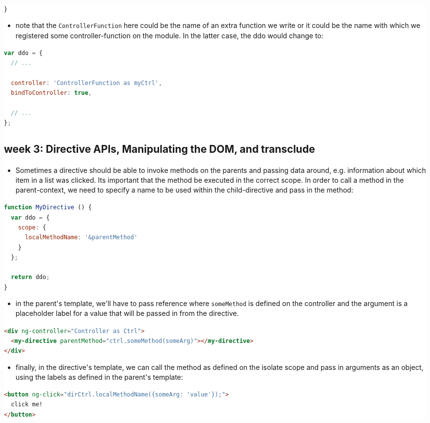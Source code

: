 ```js
}
```
- note that the `ControllerFunction` here could be the name of an extra function we write or it could be the name with which we registered some controller-function on the module. In the latter case, the ddo would change to:
```js
var ddo = {
  // ...

  controller: 'ControllerFunction as myCtrl',
  bindToController: true,

  // ...
};
```


## week 3: Directive APIs, Manipulating the DOM, and transclude

- Sometimes a directive should be able to invoke methods on the parents and passing data around, e.g. information about which item in a list was clicked. Its important that the method be executed in the correct scope. In order to call a method in the parent-context, we need to specify a name to be used within the child-directive and pass in the method:
```js
function MyDirective () {
  var ddo = {
    scope: {
      localMethodName: '&parentMethod'
    }
  };

  return ddo;
}
```
- in the parent's template, we'll have to pass reference where `someMethod` is defined on the controller and the argument is a placeholder label for a value that will be passed in from the directive.
```html
<div ng-controller="Controller as Ctrl">
  <my-directive parentMethod="ctrl.someMethod(someArg)"></my-directive>
</div>
```
- finally, in the directive's template, we can call the method as defined on the isolate scope and pass in arguments as an object, using the labels as defined in the parent's template:
```html
<button ng-click="dirCtrl.localMethodName({someArg: 'value'});">
  click me!
</button>
```


